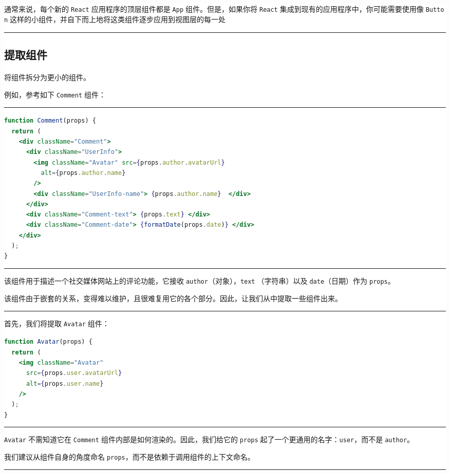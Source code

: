 通常来说，每个新的 `React` 应用程序的顶层组件都是 `App` 组件。但是，如果你将 `React` 集成到现有的应用程序中，你可能需要使用像 `Button` 这样的小组件，并自下而上地将这类组件逐步应用到视图层的每一处

---

## 提取组件

将组件拆分为更小的组件。

例如，参考如下 `Comment` 组件：

---

```jsx
function Comment(props) {
  return (
    <div className="Comment">
      <div className="UserInfo">
        <img className="Avatar" src={props.author.avatarUrl}
          alt={props.author.name}
        />
        <div className="UserInfo-name"> {props.author.name}  </div>
      </div>
      <div className="Comment-text"> {props.text} </div>
      <div className="Comment-date"> {formatDate(props.date)} </div>
    </div>
  );
}
```

---

该组件用于描述一个社交媒体网站上的评论功能，它接收 `author`（对象），`text` （字符串）以及 `date`（日期）作为 `props`。

该组件由于嵌套的关系，变得难以维护，且很难复用它的各个部分。因此，让我们从中提取一些组件出来。

---

首先，我们将提取 `Avatar` 组件：

```jsx
function Avatar(props) {
  return (
    <img className="Avatar"
      src={props.user.avatarUrl}
      alt={props.user.name}
    />
  );
}
```

---

`Avatar` 不需知道它在 `Comment` 组件内部是如何渲染的。因此，我们给它的 `props` 起了一个更通用的名字：`user`，而不是 `author`。

我们建议从组件自身的角度命名 `props`，而不是依赖于调用组件的上下文命名。

---